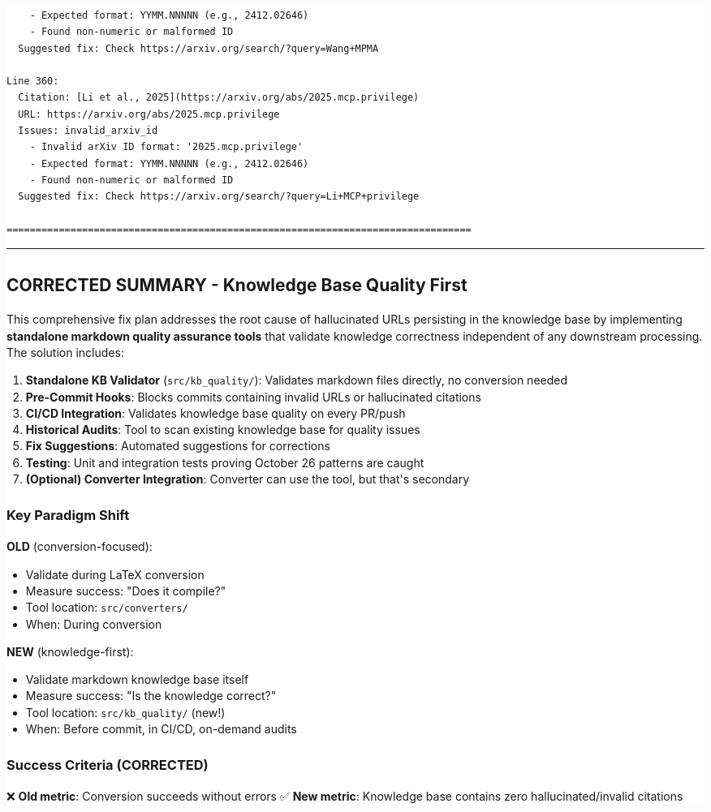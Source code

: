 ```
    - Expected format: YYMM.NNNNN (e.g., 2412.02646)
    - Found non-numeric or malformed ID
  Suggested fix: Check https://arxiv.org/search/?query=Wang+MPMA

Line 360:
  Citation: [Li et al., 2025](https://arxiv.org/abs/2025.mcp.privilege)
  URL: https://arxiv.org/abs/2025.mcp.privilege
  Issues: invalid_arxiv_id
    - Invalid arXiv ID format: '2025.mcp.privilege'
    - Expected format: YYMM.NNNNN (e.g., 2412.02646)
    - Found non-numeric or malformed ID
  Suggested fix: Check https://arxiv.org/search/?query=Li+MCP+privilege

================================================================================
```

---

## CORRECTED SUMMARY - Knowledge Base Quality First

This comprehensive fix plan addresses the root cause of hallucinated URLs persisting in the knowledge base by implementing **standalone markdown quality assurance tools** that validate knowledge correctness independent of any downstream processing. The solution includes:

1. **Standalone KB Validator** (`src/kb_quality/`): Validates markdown files directly, no conversion needed
2. **Pre-Commit Hooks**: Blocks commits containing invalid URLs or hallucinated citations
3. **CI/CD Integration**: Validates knowledge base quality on every PR/push
4. **Historical Audits**: Tool to scan existing knowledge base for quality issues
5. **Fix Suggestions**: Automated suggestions for corrections
6. **Testing**: Unit and integration tests proving October 26 patterns are caught
7. **(Optional) Converter Integration**: Converter can use the tool, but that's secondary

### Key Paradigm Shift

**OLD** (conversion-focused):
- Validate during LaTeX conversion
- Measure success: "Does it compile?"
- Tool location: `src/converters/`
- When: During conversion

**NEW** (knowledge-first):
- Validate markdown knowledge base itself
- Measure success: "Is the knowledge correct?"
- Tool location: `src/kb_quality/` (new!)
- When: Before commit, in CI/CD, on-demand audits

### Success Criteria (CORRECTED)

❌ **Old metric**: Conversion succeeds without errors
✅ **New metric**: Knowledge base contains zero hallucinated/invalid citations

